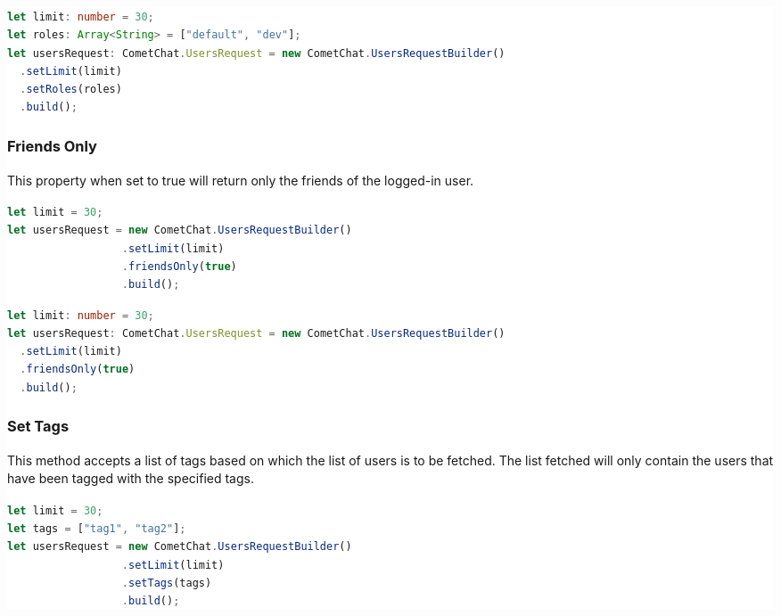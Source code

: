   ```typescript
let limit: number = 30;
let roles: Array<String> = ["default", "dev"];
let usersRequest: CometChat.UsersRequest = new CometChat.UsersRequestBuilder()
    .setLimit(limit)
    .setRoles(roles)
    .build();
  ```
</TabItem>
</Tabs>


### Friends Only

This property when set to true will return only the friends of the logged-in user.

<Tabs>
<TabItem value="Friends Only" label="Friends Only">

  ```javascript
let limit = 30;
let usersRequest = new CometChat.UsersRequestBuilder()
                    .setLimit(limit)
                    .friendsOnly(true)
                    .build();
  ```
</TabItem>
<TabItem value="Typescript" label="Typescript">

  ```typescript
let limit: number = 30;
let usersRequest: CometChat.UsersRequest = new CometChat.UsersRequestBuilder()
    .setLimit(limit)
    .friendsOnly(true)
    .build(); 
  ```
</TabItem>
</Tabs>


### Set Tags

This method accepts a list of tags based on which the list of users is to be fetched. The list fetched will only contain the users that have been tagged with the specified tags.

<Tabs>
<TabItem value="Set Tags" label="Set Tags">

  ```javascript
let limit = 30;
let tags = ["tag1", "tag2"];
let usersRequest = new CometChat.UsersRequestBuilder()
                    .setLimit(limit)
                    .setTags(tags)
                    .build();
  ```
</TabItem>
<TabItem value="Typescript" label="Typescript">

